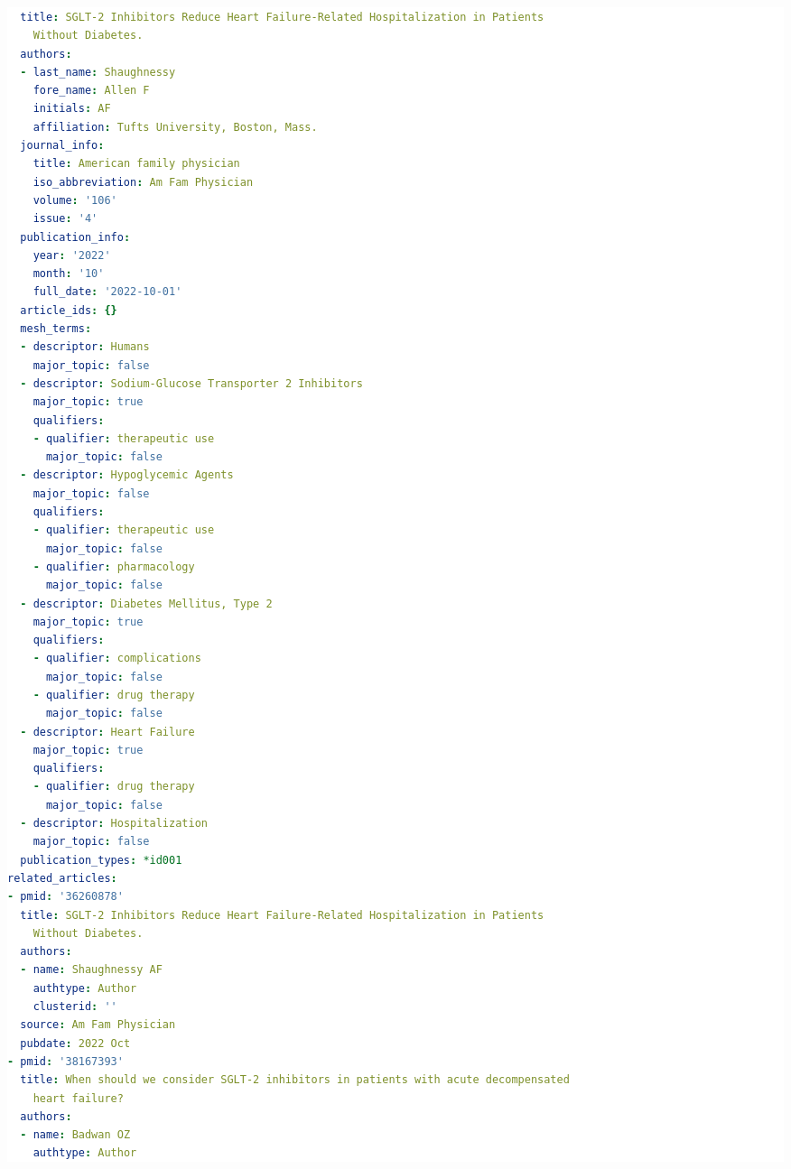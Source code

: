 ```yaml
  title: SGLT-2 Inhibitors Reduce Heart Failure-Related Hospitalization in Patients
    Without Diabetes.
  authors:
  - last_name: Shaughnessy
    fore_name: Allen F
    initials: AF
    affiliation: Tufts University, Boston, Mass.
  journal_info:
    title: American family physician
    iso_abbreviation: Am Fam Physician
    volume: '106'
    issue: '4'
  publication_info:
    year: '2022'
    month: '10'
    full_date: '2022-10-01'
  article_ids: {}
  mesh_terms:
  - descriptor: Humans
    major_topic: false
  - descriptor: Sodium-Glucose Transporter 2 Inhibitors
    major_topic: true
    qualifiers:
    - qualifier: therapeutic use
      major_topic: false
  - descriptor: Hypoglycemic Agents
    major_topic: false
    qualifiers:
    - qualifier: therapeutic use
      major_topic: false
    - qualifier: pharmacology
      major_topic: false
  - descriptor: Diabetes Mellitus, Type 2
    major_topic: true
    qualifiers:
    - qualifier: complications
      major_topic: false
    - qualifier: drug therapy
      major_topic: false
  - descriptor: Heart Failure
    major_topic: true
    qualifiers:
    - qualifier: drug therapy
      major_topic: false
  - descriptor: Hospitalization
    major_topic: false
  publication_types: *id001
related_articles:
- pmid: '36260878'
  title: SGLT-2 Inhibitors Reduce Heart Failure-Related Hospitalization in Patients
    Without Diabetes.
  authors:
  - name: Shaughnessy AF
    authtype: Author
    clusterid: ''
  source: Am Fam Physician
  pubdate: 2022 Oct
- pmid: '38167393'
  title: When should we consider SGLT-2 inhibitors in patients with acute decompensated
    heart failure?
  authors:
  - name: Badwan OZ
    authtype: Author
```